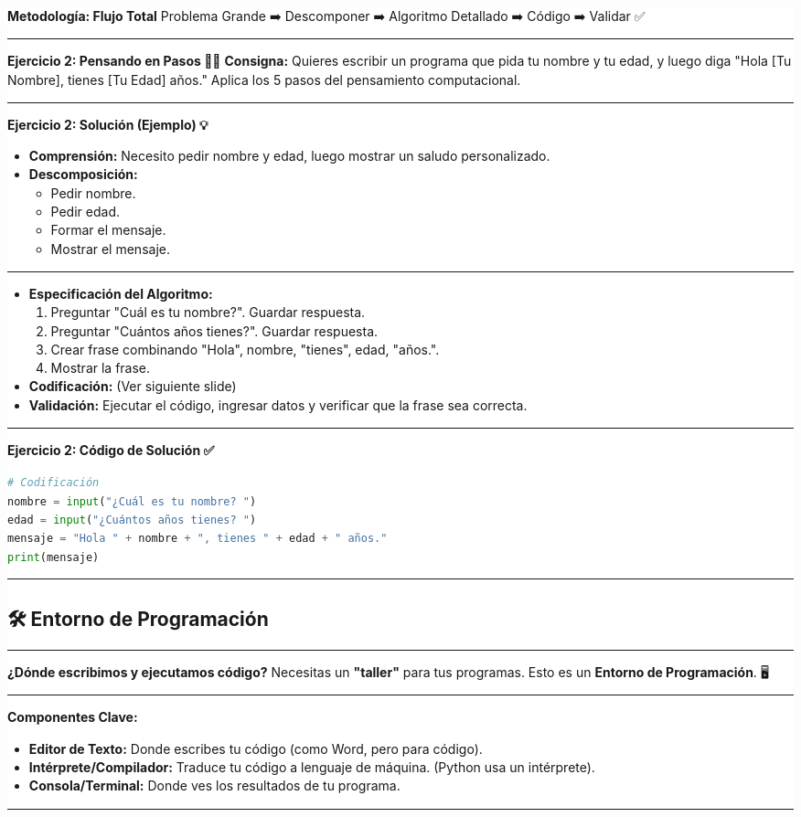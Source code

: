 
**Metodología: Flujo Total**
Problema Grande ➡️ Descomponer ➡️ Algoritmo Detallado ➡️ Código ➡️ Validar ✅

---

**Ejercicio 2: Pensando en Pasos 🚶‍♀️**
**Consigna:** Quieres escribir un programa que pida tu nombre y tu edad, y luego diga "Hola [Tu Nombre], tienes [Tu Edad] años."
Aplica los 5 pasos del pensamiento computacional.

---

**Ejercicio 2: Solución (Ejemplo) 💡**
*   **Comprensión:** Necesito pedir nombre y edad, luego mostrar un saludo personalizado.
*   **Descomposición:**
    *   Pedir nombre.
    *   Pedir edad.
    *   Formar el mensaje.
    *   Mostrar el mensaje.

---

*   **Especificación del Algoritmo:**
    1.  Preguntar "Cuál es tu nombre?". Guardar respuesta.
    2.  Preguntar "Cuántos años tienes?". Guardar respuesta.
    3.  Crear frase combinando "Hola", nombre, "tienes", edad, "años.".
    4.  Mostrar la frase.
*   **Codificación:** (Ver siguiente slide)
*   **Validación:** Ejecutar el código, ingresar datos y verificar que la frase sea correcta.

---

**Ejercicio 2: Código de Solución ✅**
```python
# Codificación
nombre = input("¿Cuál es tu nombre? ")
edad = input("¿Cuántos años tienes? ")
mensaje = "Hola " + nombre + ", tienes " + edad + " años."
print(mensaje)
```

---

## 🛠️ Entorno de Programación

---

**¿Dónde escribimos y ejecutamos código?**
Necesitas un **"taller"** para tus programas.
Esto es un **Entorno de Programación**. 🖥️

---

**Componentes Clave:**
*   **Editor de Texto:** Donde escribes tu código (como Word, pero para código).
*   **Intérprete/Compilador:** Traduce tu código a lenguaje de máquina. (Python usa un intérprete).
*   **Consola/Terminal:** Donde ves los resultados de tu programa.

---